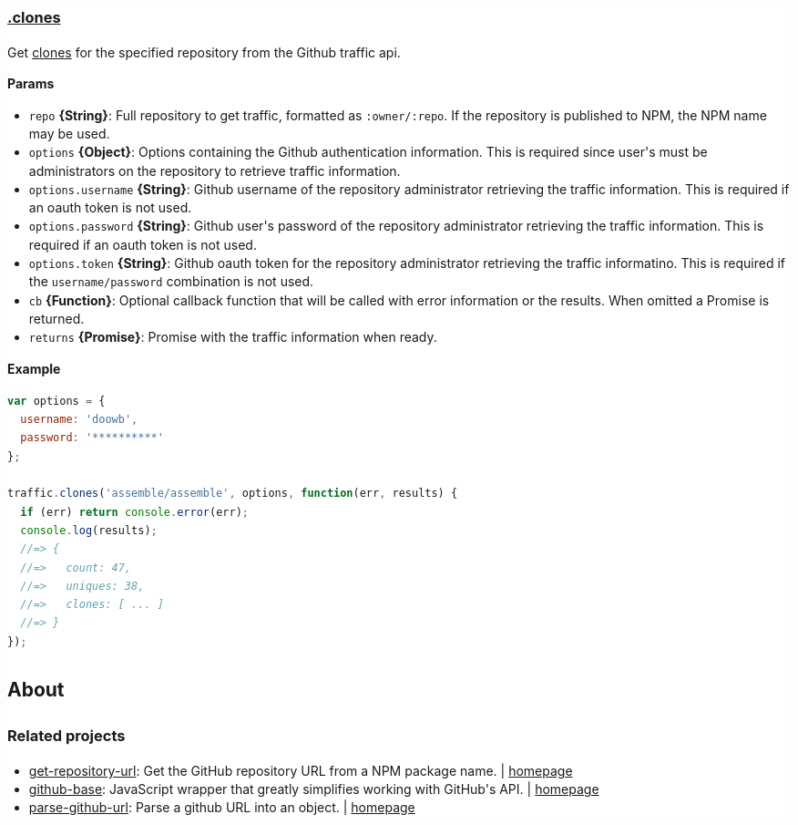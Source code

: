 ### [.clones](index.js#L219)

Get [clones](https://developer.github.com/v3/repos/traffic/#clones) for the specified repository from the Github traffic api.

**Params**

* `repo` **{String}**: Full repository to get traffic, formatted as `:owner/:repo`. If the repository is published to NPM, the NPM name may be used.
* `options` **{Object}**: Options containing the Github authentication information. This is required since user's must be administrators on the repository to retrieve traffic information.
* `options.username` **{String}**: Github username of the repository administrator retrieving the traffic information. This is required if an oauth token is not used.
* `options.password` **{String}**: Github user's password of the repository administrator retrieving the traffic information. This is required if an oauth token is not used.
* `options.token` **{String}**: Github oauth token for the repository administrator retrieving the traffic informatino. This is required if the `username/password` combination is not used.
* `cb` **{Function}**: Optional callback function that will be called with error information or the results. When omitted a Promise is returned.
* `returns` **{Promise}**: Promise with the traffic information when ready.

**Example**

```js
var options = {
  username: 'doowb',
  password: '**********'
};

traffic.clones('assemble/assemble', options, function(err, results) {
  if (err) return console.error(err);
  console.log(results);
  //=> {
  //=>   count: 47,
  //=>   uniques: 38,
  //=>   clones: [ ... ]
  //=> }
});
```

## About

### Related projects

* [get-repository-url](https://www.npmjs.com/package/get-repository-url): Get the GitHub repository URL from a NPM package name. | [homepage](https://github.com/jonschlinkert/get-repository-url "Get the GitHub repository URL from a NPM package name.")
* [github-base](https://www.npmjs.com/package/github-base): JavaScript wrapper that greatly simplifies working with GitHub's API. | [homepage](https://github.com/jonschlinkert/github-base "JavaScript wrapper that greatly simplifies working with GitHub's API.")
* [parse-github-url](https://www.npmjs.com/package/parse-github-url): Parse a github URL into an object. | [homepage](https://github.com/jonschlinkert/parse-github-url "Parse a github URL into an object.")
